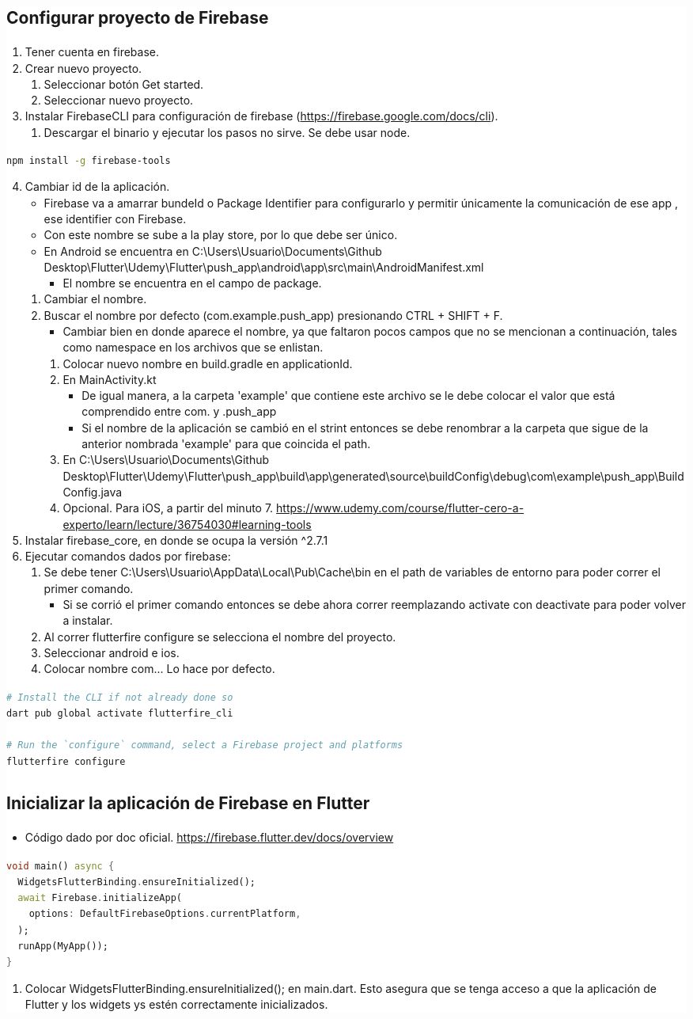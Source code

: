 ## Configurar proyecto de Firebase
1. Tener cuenta en firebase.
2. Crear nuevo proyecto.
    1. Seleccionar botón Get started.
    2. Seleccionar nuevo proyecto.
3. Instalar FirebaseCLI para configuración de firebase (https://firebase.google.com/docs/cli).
    1. Descargar el binario y ejecutar los pasos no sirve. Se debe usar node.
``` bash
npm install -g firebase-tools
```
4. Cambiar id de la aplicación.
    - Firebase va a amarrar bundeId o Package Identifier para configurarlo y permitir únicamente la comunicación de ese app , ese identifier con Firebase.
    - Con este nombre se sube a la play store, por lo que debe ser único.
    - En Android se encuentra en C:\Users\Usuario\Documents\Github Desktop\Flutter\Udemy\Flutter\push_app\android\app\src\main\AndroidManifest.xml
        - El nombre se encuentra en el campo de package.
    1. Cambiar el nombre. <manifest xmlns:android="http://schemas.android.com/apk/res/android" package="com.arturorivera.push_app">
    2. Buscar el nombre por defecto (com.example.push_app) presionando CTRL + SHIFT + F.
        - Cambiar bien en donde aparece el nombre, ya que faltaron pocos campos que no se mencionan a continuación, tales como namespace en los archivos que se enlistan.
        1. Colocar nuevo nombre en build.gradle en applicationId.
        2. En MainActivity.kt
            - De igual manera, a la carpeta 'example' que contiene este archivo se le debe colocar el valor que está comprendido entre com. y .push_app
            - Si el nombre de la aplicación se cambió en el strint entonces se debe renombrar a la carpeta que sigue de la anterior nombrada 'example' para que coincida el path.
        3. En C:\Users\Usuario\Documents\Github Desktop\Flutter\Udemy\Flutter\push_app\build\app\generated\source\buildConfig\debug\com\example\push_app\BuildConfig.java
        4. Opcional. Para iOS, a partir del minuto 7. https://www.udemy.com/course/flutter-cero-a-experto/learn/lecture/36754030#learning-tools
5. Instalar firebase_core, en donde se ocupa la versión ^2.7.1
6. Ejecutar comandos dados por firebase:
    1. Se debe tener C:\Users\Usuario\AppData\Local\Pub\Cache\bin en el path de variables de entorno para poder correr el primer comando.
        - Si se corrió el primer comando entonces se debe ahora correr reemplazando activate con deactivate para poder volver a instalar.
    2. Al correr flutterfire configure se selecciona el nombre del proyecto.
    3. Seleccionar android e ios.
    4. Colocar nombre com.<nombre>.<appName>. Lo hace por defecto.
``` bash
# Install the CLI if not already done so
dart pub global activate flutterfire_cli

# Run the `configure` command, select a Firebase project and platforms
flutterfire configure
```

## Inicializar la aplicación de Firebase en Flutter
- Código dado por doc oficial. https://firebase.flutter.dev/docs/overview
``` dart
void main() async {
  WidgetsFlutterBinding.ensureInitialized();
  await Firebase.initializeApp(
    options: DefaultFirebaseOptions.currentPlatform,
  );
  runApp(MyApp());
}
```
1. Colocar WidgetsFlutterBinding.ensureInitialized(); en main.dart. Esto asegura que se tenga acceso a que la aplicación de Flutter y los widgets ys estén correctamente inicializados.
